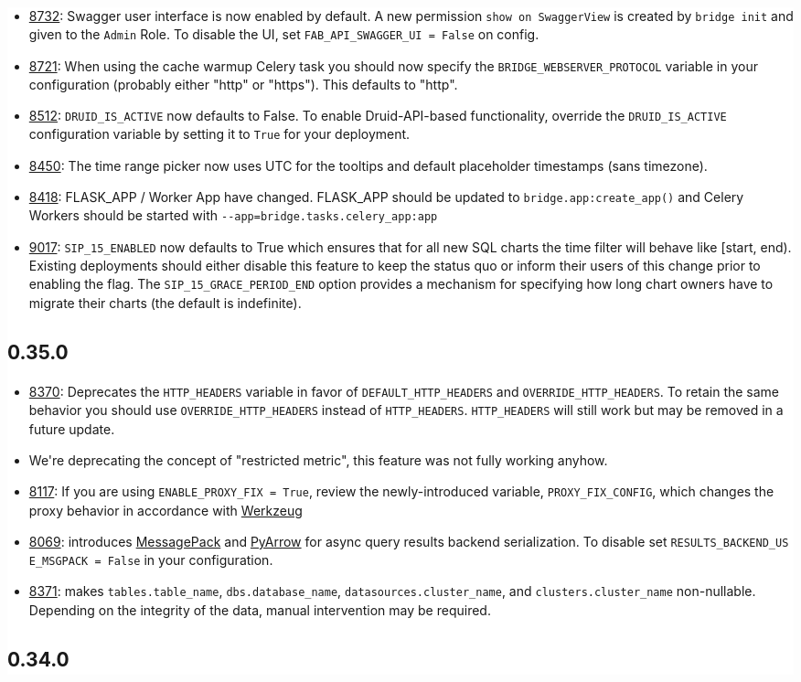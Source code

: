 - [8732](https://github.com/kiranbmore0101/bridge/pull/8732): Swagger user interface is now enabled by default.
  A new permission `show on SwaggerView` is created by `bridge init` and given to the `Admin` Role. To disable the UI,
  set `FAB_API_SWAGGER_UI = False` on config.

- [8721](https://github.com/kiranbmore0101/bridge/pull/8721): When using the cache
  warmup Celery task you should now specify the `BRIDGE_WEBSERVER_PROTOCOL` variable
  in your configuration (probably either "http" or "https"). This defaults to "http".

- [8512](https://github.com/kiranbmore0101/bridge/pull/8512): `DRUID_IS_ACTIVE` now
  defaults to False. To enable Druid-API-based functionality, override the
  `DRUID_IS_ACTIVE` configuration variable by setting it to `True` for your deployment.

- [8450](https://github.com/kiranbmore0101/bridge/pull/8450): The time range picker
  now uses UTC for the tooltips and default placeholder timestamps (sans timezone).

- [8418](https://github.com/kiranbmore0101/bridge/pull/8418): FLASK_APP / Worker App
  have changed. FLASK_APP should be updated to `bridge.app:create_app()` and Celery Workers
  should be started with `--app=bridge.tasks.celery_app:app`

- [9017](https://github.com/kiranbmore0101/bridge/pull/9017): `SIP_15_ENABLED` now
  defaults to True which ensures that for all new SQL charts the time filter will behave
  like [start, end). Existing deployments should either disable this feature to keep the
  status quo or inform their users of this change prior to enabling the flag. The
  `SIP_15_GRACE_PERIOD_END` option provides a mechanism for specifying how long chart
  owners have to migrate their charts (the default is indefinite).

## 0.35.0

- [8370](https://github.com/kiranbmore0101/bridge/pull/8370): Deprecates
  the `HTTP_HEADERS` variable in favor of `DEFAULT_HTTP_HEADERS` and
  `OVERRIDE_HTTP_HEADERS`. To retain the same behavior you should use
  `OVERRIDE_HTTP_HEADERS` instead of `HTTP_HEADERS`. `HTTP_HEADERS` will still
  work but may be removed in a future update.

- We're deprecating the concept of "restricted metric", this feature
  was not fully working anyhow.
- [8117](https://github.com/kiranbmore0101/bridge/pull/8117): If you are
  using `ENABLE_PROXY_FIX = True`, review the newly-introduced variable,
  `PROXY_FIX_CONFIG`, which changes the proxy behavior in accordance with
  [Werkzeug](https://werkzeug.palletsprojects.com/en/0.15.x/middleware/proxy_fix/)

- [8069](https://github.com/kiranbmore0101/bridge/pull/8069): introduces
  [MessagePack](https://github.com/msgpack/msgpack-python) and
  [PyArrow](https://arrow.apache.org/docs/python/) for async query results
  backend serialization. To disable set `RESULTS_BACKEND_USE_MSGPACK = False`
  in your configuration.

- [8371](https://github.com/kiranbmore0101/bridge/pull/8371): makes
  `tables.table_name`, `dbs.database_name`, `datasources.cluster_name`, and `clusters.cluster_name` non-nullable.
  Depending on the integrity of the data, manual intervention may be required.

## 0.34.0

